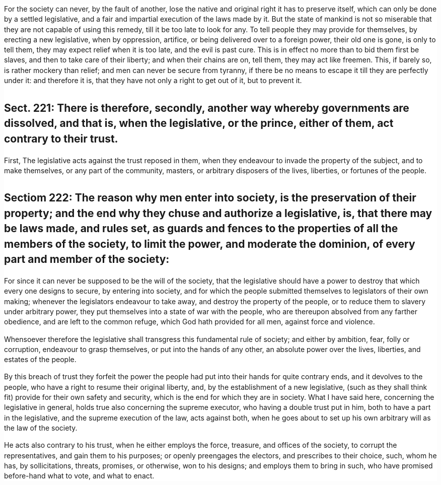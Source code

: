 For the society can never, by the fault of another, lose the native and original right it has to preserve itself, which can only be done by a settled legislative, and a fair and impartial execution of the laws made by it. But the state of mankind is not so miserable that they are not capable of using this remedy, till it be too late to look for any. To tell people they may provide for themselves, by erecting a new legislative, when by oppression, artifice, or being delivered over to a foreign power, their old one is gone, is only to tell them, they may expect relief when it is too late, and the evil is past cure. This is in effect no more than to bid them first be slaves, and then to take care of their liberty; and when their chains are on, tell them, they may act like freemen. This, if barely so, is rather mockery than relief; and men can never be secure from tyranny, if there be no means to escape it till they are perfectly under it: and therefore it is, that they have not only a right to get out of it, but to prevent it.


## Sect. 221: There is therefore, secondly, another way whereby governments are dissolved, and that is, when the legislative, or the prince, either of them, act contrary to their trust.

First, The legislative acts against the trust reposed in them, when they endeavour to invade the property of the subject, and to make themselves, or any part of the community, masters, or arbitrary disposers of the lives, liberties, or fortunes of the people.


## Sectiom 222: The reason why men enter into society, is the preservation of their property; and the end why they chuse and authorize a legislative, is, that there may be laws made, and rules set, as guards and fences to the properties of all the members of the society, to limit the power, and moderate the dominion, of every part and member of the society: 

For since it can never be supposed to be the will of the society, that the legislative should have a power to destroy that which every one designs to secure, by entering into society, and for which the people submitted themselves to legislators of their own making; whenever the legislators endeavour to take away, and destroy the property of the people, or to reduce them to slavery under arbitrary power, they put themselves into a state of war with the people, who are thereupon absolved from any farther obedience, and are left to the common refuge, which God hath provided for all men, against force and violence. 

Whensoever therefore the legislative shall transgress this fundamental rule of society; and either by ambition, fear, folly or corruption, endeavour to grasp themselves, or put into the hands of any other, an absolute power over the lives, liberties, and estates of the people.

By this breach of trust they forfeit the power the people had put into their hands for quite contrary ends, and it devolves to the people, who have a right to resume their original liberty, and, by the establishment of a new legislative, (such as they shall think fit) provide for their own safety and security, which is the end for which they are in society. What I have said here, concerning the legislative in general, holds true also concerning the supreme executor, who having a double trust put in him, both to have a part in the legislative, and the supreme execution of the law, acts against both, when he goes about to set up his own arbitrary will as the law of the society. 

He acts also contrary to his trust, when he either employs the force, treasure, and offices of the society, to corrupt the representatives, and gain them to his purposes; or openly preengages the electors, and prescribes to their choice, such, whom he has, by sollicitations, threats, promises, or otherwise, won to his designs; and employs them to bring in such, who have promised before-hand what to vote, and what to enact. 
